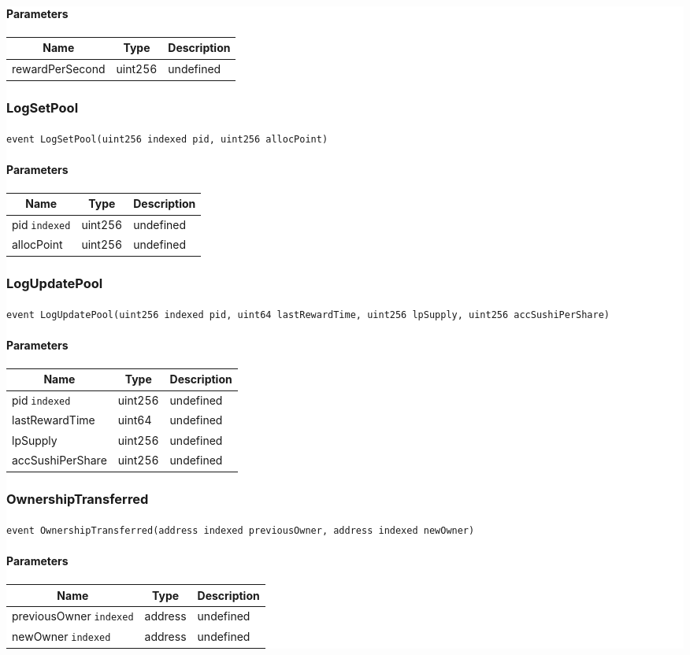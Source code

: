 



#### Parameters

| Name | Type | Description |
|---|---|---|
| rewardPerSecond  | uint256 | undefined |

### LogSetPool

```solidity
event LogSetPool(uint256 indexed pid, uint256 allocPoint)
```





#### Parameters

| Name | Type | Description |
|---|---|---|
| pid `indexed` | uint256 | undefined |
| allocPoint  | uint256 | undefined |

### LogUpdatePool

```solidity
event LogUpdatePool(uint256 indexed pid, uint64 lastRewardTime, uint256 lpSupply, uint256 accSushiPerShare)
```





#### Parameters

| Name | Type | Description |
|---|---|---|
| pid `indexed` | uint256 | undefined |
| lastRewardTime  | uint64 | undefined |
| lpSupply  | uint256 | undefined |
| accSushiPerShare  | uint256 | undefined |

### OwnershipTransferred

```solidity
event OwnershipTransferred(address indexed previousOwner, address indexed newOwner)
```





#### Parameters

| Name | Type | Description |
|---|---|---|
| previousOwner `indexed` | address | undefined |
| newOwner `indexed` | address | undefined |




